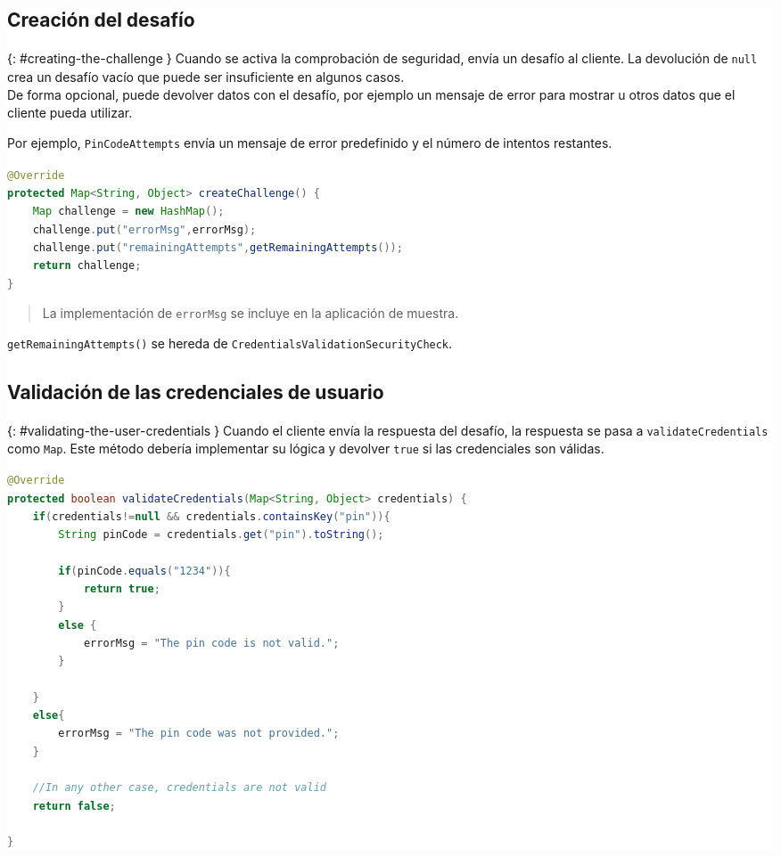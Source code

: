 ## Creación del desafío
{: #creating-the-challenge }
Cuando se activa la comprobación de seguridad, envía un desafío al cliente. La devolución de `null` crea un desafío vacío que puede ser insuficiente en algunos casos.   
De forma opcional, puede devolver datos con el desafío, por ejemplo un mensaje de error para mostrar u otros datos que el cliente pueda utilizar.

Por ejemplo, `PinCodeAttempts` envía un mensaje de error predefinido y el número de intentos restantes.

```java
@Override
protected Map<String, Object> createChallenge() {
    Map challenge = new HashMap();
    challenge.put("errorMsg",errorMsg);
    challenge.put("remainingAttempts",getRemainingAttempts());
    return challenge;
}
```

> La implementación de `errorMsg` se incluye en la aplicación de muestra.

`getRemainingAttempts()` se hereda de `CredentialsValidationSecurityCheck`.

## Validación de las credenciales de usuario
{: #validating-the-user-credentials }
Cuando el cliente envía la respuesta del desafío, la respuesta se pasa a `validateCredentials` como `Map`. Este método debería implementar su lógica y devolver `true` si las credenciales son válidas.

```java
@Override
protected boolean validateCredentials(Map<String, Object> credentials) {
    if(credentials!=null && credentials.containsKey("pin")){
        String pinCode = credentials.get("pin").toString();

        if(pinCode.equals("1234")){
            return true;
        }
        else {
            errorMsg = "The pin code is not valid.";
        }

    }
    else{
        errorMsg = "The pin code was not provided.";
    }

    //In any other case, credentials are not valid
    return false;

}
```
